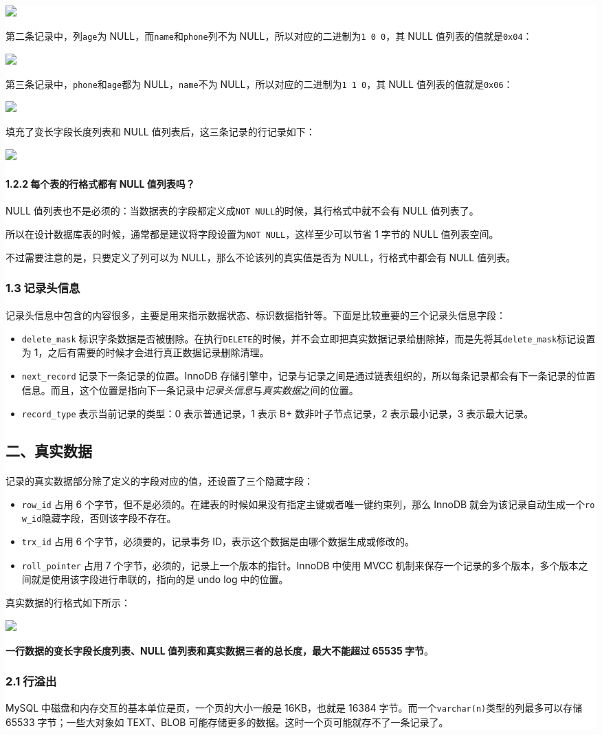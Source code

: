 ![](https://cnd.qiniu.lin07ux.cn/markdown/1670563605)

第二条记录中，列`age`为 NULL，而`name`和`phone`列不为 NULL，所以对应的二进制为`1 0 0`，其 NULL 值列表的值就是`0x04`：

![](https://cnd.qiniu.lin07ux.cn/markdown/1670563679)

第三条记录中，`phone`和`age`都为 NULL，`name`不为 NULL，所以对应的二进制为`1 1 0`，其 NULL 值列表的值就是`0x06`：

![](https://cnd.qiniu.lin07ux.cn/markdown/1670563730)

填充了变长字段长度列表和 NULL 值列表后，这三条记录的行记录如下：

![](https://cnd.qiniu.lin07ux.cn/markdown/1670563788)


#### 1.2.2 每个表的行格式都有 NULL 值列表吗？

NULL 值列表也不是必须的：当数据表的字段都定义成`NOT NULL`的时候，其行格式中就不会有 NULL 值列表了。

所以在设计数据库表的时候，通常都是建议将字段设置为`NOT NULL`，这样至少可以节省 1 字节的 NULL 值列表空间。

不过需要注意的是，只要定义了列可以为 NULL，那么不论该列的真实值是否为 NULL，行格式中都会有 NULL 值列表。

### 1.3 记录头信息

记录头信息中包含的内容很多，主要是用来指示数据状态、标识数据指针等。下面是比较重要的三个记录头信息字段：

* `delete_mask` 标识字条数据是否被删除。在执行`DELETE`的时候，并不会立即把真实数据记录给删除掉，而是先将其`delete_mask`标记设置为 1，之后有需要的时候才会进行真正数据记录删除清理。

* `next_record` 记录下一条记录的位置。InnoDB 存储引擎中，记录与记录之间是通过链表组织的，所以每条记录都会有下一条记录的位置信息。而且，这个位置是指向下一条记录中*记录头信息*与*真实数据*之间的位置。

* `record_type` 表示当前记录的类型：0 表示普通记录，1 表示 B+ 数非叶子节点记录，2 表示最小记录，3 表示最大记录。

## 二、真实数据

记录的真实数据部分除了定义的字段对应的值，还设置了三个隐藏字段：

* `row_id` 占用 6 个字节，但不是必须的。在建表的时候如果没有指定主键或者唯一键约束列，那么 InnoDB 就会为该记录自动生成一个`row_id`隐藏字段，否则该字段不存在。
    
* `trx_id` 占用 6 个字节，必须要的，记录事务 ID，表示这个数据是由哪个数据生成或修改的。

* `roll_pointer` 占用 7 个字节，必须的，记录上一个版本的指针。InnoDB 中使用 MVCC 机制来保存一个记录的多个版本，多个版本之间就是使用该字段进行串联的，指向的是 undo log 中的位置。

真实数据的行格式如下所示：

![](https://cnd.qiniu.lin07ux.cn/markdown/1670564695)

**一行数据的变长字段长度列表、NULL 值列表和真实数据三者的总长度，最大不能超过 65535 字节**。

### 2.1 行溢出

MySQL 中磁盘和内存交互的基本单位是页，一个页的大小一般是 16KB，也就是 16384 字节。而一个`varchar(n)`类型的列最多可以存储 65533 字节；一些大对象如 TEXT、BLOB 可能存储更多的数据。这时一个页可能就存不了一条记录了。
